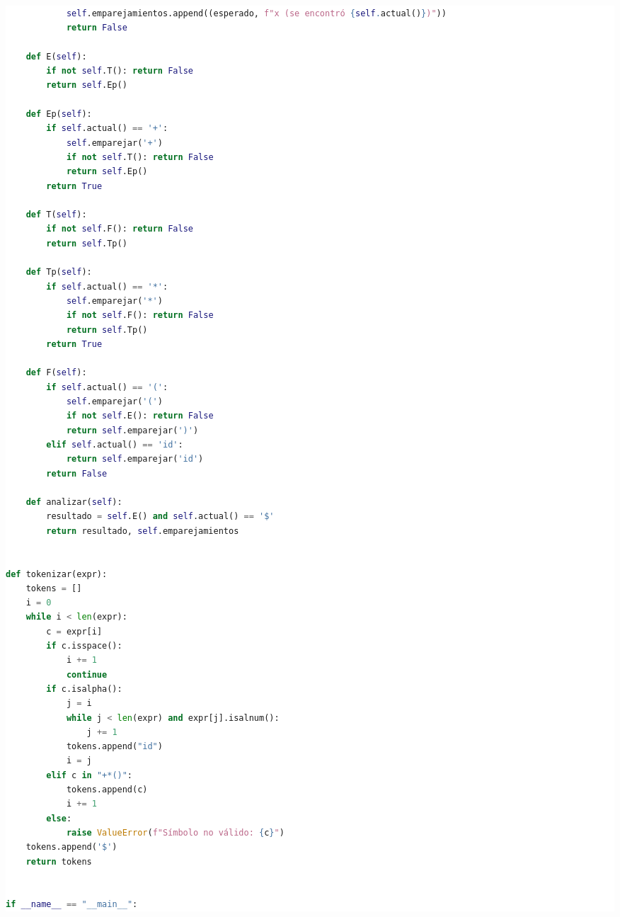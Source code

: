 ```python
            self.emparejamientos.append((esperado, f"x (se encontró {self.actual()})"))
            return False

    def E(self):
        if not self.T(): return False
        return self.Ep()

    def Ep(self):
        if self.actual() == '+':
            self.emparejar('+')
            if not self.T(): return False
            return self.Ep()
        return True

    def T(self):
        if not self.F(): return False
        return self.Tp()

    def Tp(self):
        if self.actual() == '*':
            self.emparejar('*')
            if not self.F(): return False
            return self.Tp()
        return True

    def F(self):
        if self.actual() == '(':
            self.emparejar('(')
            if not self.E(): return False
            return self.emparejar(')')
        elif self.actual() == 'id':
            return self.emparejar('id')
        return False

    def analizar(self):
        resultado = self.E() and self.actual() == '$'
        return resultado, self.emparejamientos


def tokenizar(expr):
    tokens = []
    i = 0
    while i < len(expr):
        c = expr[i]
        if c.isspace():
            i += 1
            continue
        if c.isalpha():
            j = i
            while j < len(expr) and expr[j].isalnum():
                j += 1
            tokens.append("id")
            i = j
        elif c in "+*()":
            tokens.append(c)
            i += 1
        else:
            raise ValueError(f"Símbolo no válido: {c}")
    tokens.append('$')
    return tokens


if __name__ == "__main__":
```